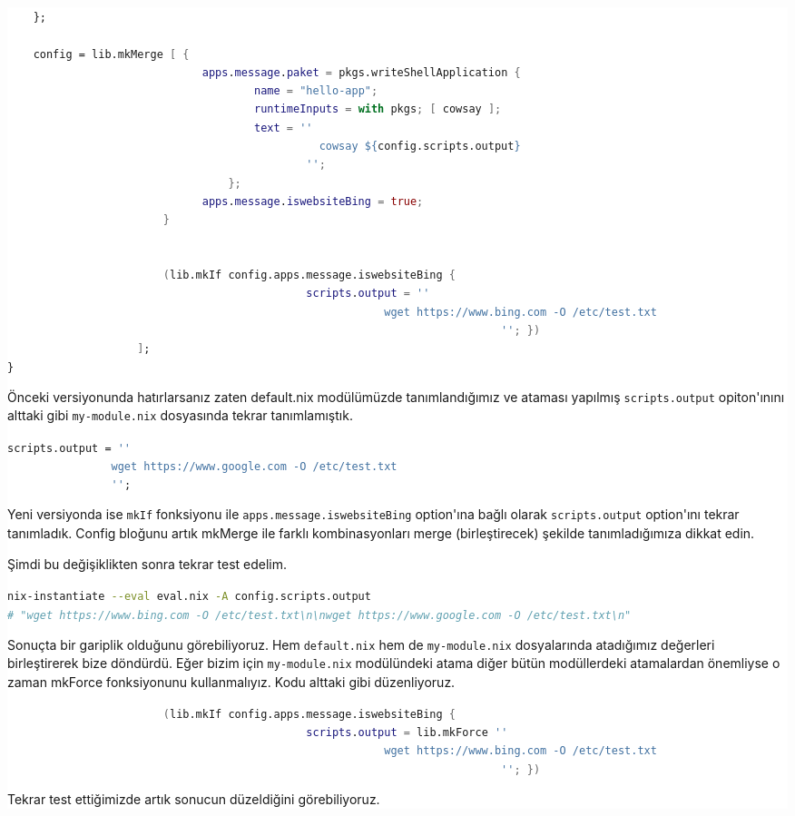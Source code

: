 ```nix
    };

    config = lib.mkMerge [ {
                              apps.message.paket = pkgs.writeShellApplication {
                                      name = "hello-app";
                                      runtimeInputs = with pkgs; [ cowsay ];
                                      text = ''
                                                cowsay ${config.scripts.output}
                                              '';
                                  };
                              apps.message.iswebsiteBing = true;
                        }

                        
                        (lib.mkIf config.apps.message.iswebsiteBing {
                                              scripts.output = ''
                                                          wget https://www.bing.com -O /etc/test.txt
                                                                            ''; })
                    ];
}

```

Önceki versiyonunda hatırlarsanız zaten default.nix modülümüzde tanımlandığımız ve ataması yapılmış `scripts.output` opiton'ınını alttaki gibi `my-module.nix` dosyasında tekrar tanımlamıştık.

```nix
scripts.output = ''
                wget https://www.google.com -O /etc/test.txt
                '';
```
Yeni versiyonda ise `mkIf` fonksiyonu ile `apps.message.iswebsiteBing` option'ına bağlı olarak `scripts.output` option'ını tekrar tanımladık. Config bloğunu artık mkMerge ile farklı kombinasyonları merge (birleştirecek) şekilde tanımladığımıza dikkat edin.  

Şimdi bu değişiklikten sonra tekrar test edelim.


```bash
nix-instantiate --eval eval.nix -A config.scripts.output
# "wget https://www.bing.com -O /etc/test.txt\n\nwget https://www.google.com -O /etc/test.txt\n"
```
Sonuçta bir gariplik olduğunu görebiliyoruz. Hem `default.nix` hem de `my-module.nix` dosyalarında atadığımız değerleri birleştirerek bize döndürdü. Eğer bizim için `my-module.nix` modülündeki atama diğer bütün modüllerdeki atamalardan önemliyse o zaman mkForce fonksiyonunu kullanmalıyız. Kodu alttaki gibi düzenliyoruz.

```nix
                        (lib.mkIf config.apps.message.iswebsiteBing {
                                              scripts.output = lib.mkForce ''
                                                          wget https://www.bing.com -O /etc/test.txt
                                                                            ''; })
```
Tekrar test ettiğimizde artık sonucun düzeldiğini görebiliyoruz.
